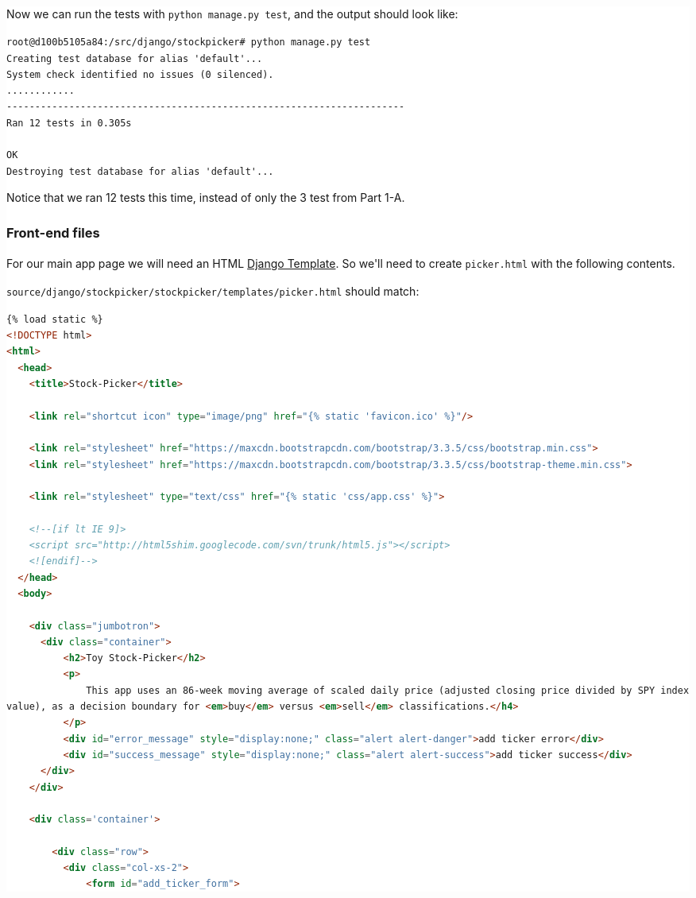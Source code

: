 Now we can run the tests with `python manage.py test`, and the output should look like:

```
root@d100b5105a84:/src/django/stockpicker# python manage.py test
Creating test database for alias 'default'...
System check identified no issues (0 silenced).
............
----------------------------------------------------------------------
Ran 12 tests in 0.305s

OK
Destroying test database for alias 'default'...
```

Notice that we ran 12 tests this time, instead of only the 3 test from Part 1-A.

### Front-end files

For our main app page we will need an HTML [Django Template](https://docs.djangoproject.com/en/2.2/topics/templates/).
So we'll need to create `picker.html` with the following contents.

`source/django/stockpicker/stockpicker/templates/picker.html` should match:
```html
{% load static %}
<!DOCTYPE html>
<html>
  <head>
    <title>Stock-Picker</title>

    <link rel="shortcut icon" type="image/png" href="{% static 'favicon.ico' %}"/>

    <link rel="stylesheet" href="https://maxcdn.bootstrapcdn.com/bootstrap/3.3.5/css/bootstrap.min.css">
    <link rel="stylesheet" href="https://maxcdn.bootstrapcdn.com/bootstrap/3.3.5/css/bootstrap-theme.min.css">

    <link rel="stylesheet" type="text/css" href="{% static 'css/app.css' %}">

    <!--[if lt IE 9]>
    <script src="http://html5shim.googlecode.com/svn/trunk/html5.js"></script>
    <![endif]-->
  </head>
  <body>

    <div class="jumbotron">
      <div class="container">
          <h2>Toy Stock-Picker</h2>
          <p>
              This app uses an 86-week moving average of scaled daily price (adjusted closing price divided by SPY index value), as a decision boundary for <em>buy</em> versus <em>sell</em> classifications.</h4>
          </p>
          <div id="error_message" style="display:none;" class="alert alert-danger">add ticker error</div>
          <div id="success_message" style="display:none;" class="alert alert-success">add ticker success</div>
      </div>
    </div>

    <div class='container'>

        <div class="row">
          <div class="col-xs-2">
              <form id="add_ticker_form">
```